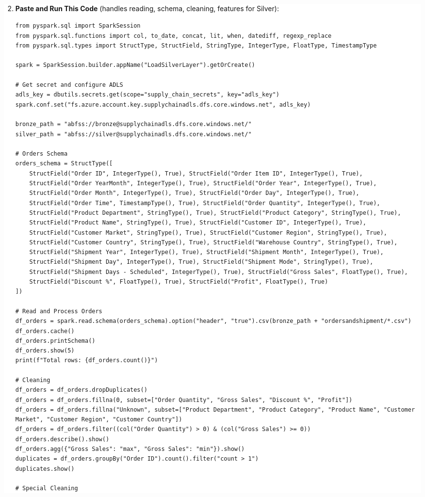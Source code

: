 2. **Paste and Run This Code** (handles reading, schema, cleaning, features for Silver):
   ```
   from pyspark.sql import SparkSession
   from pyspark.sql.functions import col, to_date, concat, lit, when, datediff, regexp_replace
   from pyspark.sql.types import StructType, StructField, StringType, IntegerType, FloatType, TimestampType

   spark = SparkSession.builder.appName("LoadSilverLayer").getOrCreate()

   # Get secret and configure ADLS
   adls_key = dbutils.secrets.get(scope="supply_chain_secrets", key="adls_key")
   spark.conf.set("fs.azure.account.key.supplychainadls.dfs.core.windows.net", adls_key)

   bronze_path = "abfss://bronze@supplychainadls.dfs.core.windows.net/"
   silver_path = "abfss://silver@supplychainadls.dfs.core.windows.net/"

   # Orders Schema
   orders_schema = StructType([
       StructField("Order ID", IntegerType(), True), StructField("Order Item ID", IntegerType(), True),
       StructField("Order YearMonth", IntegerType(), True), StructField("Order Year", IntegerType(), True),
       StructField("Order Month", IntegerType(), True), StructField("Order Day", IntegerType(), True),
       StructField("Order Time", TimestampType(), True), StructField("Order Quantity", IntegerType(), True),
       StructField("Product Department", StringType(), True), StructField("Product Category", StringType(), True),
       StructField("Product Name", StringType(), True), StructField("Customer ID", IntegerType(), True),
       StructField("Customer Market", StringType(), True), StructField("Customer Region", StringType(), True),
       StructField("Customer Country", StringType(), True), StructField("Warehouse Country", StringType(), True),
       StructField("Shipment Year", IntegerType(), True), StructField("Shipment Month", IntegerType(), True),
       StructField("Shipment Day", IntegerType(), True), StructField("Shipment Mode", StringType(), True),
       StructField("Shipment Days - Scheduled", IntegerType(), True), StructField("Gross Sales", FloatType(), True),
       StructField("Discount %", FloatType(), True), StructField("Profit", FloatType(), True)
   ])

   # Read and Process Orders
   df_orders = spark.read.schema(orders_schema).option("header", "true").csv(bronze_path + "ordersandshipment/*.csv")
   df_orders.cache()
   df_orders.printSchema()
   df_orders.show(5)
   print(f"Total rows: {df_orders.count()}")

   # Cleaning
   df_orders = df_orders.dropDuplicates()
   df_orders = df_orders.fillna(0, subset=["Order Quantity", "Gross Sales", "Discount %", "Profit"])
   df_orders = df_orders.fillna("Unknown", subset=["Product Department", "Product Category", "Product Name", "Customer Market", "Customer Region", "Customer Country"])
   df_orders = df_orders.filter((col("Order Quantity") > 0) & (col("Gross Sales") >= 0))
   df_orders.describe().show()
   df_orders.agg({"Gross Sales": "max", "Gross Sales": "min"}).show()
   duplicates = df_orders.groupBy("Order ID").count().filter("count > 1")
   duplicates.show()

   # Special Cleaning
   ```